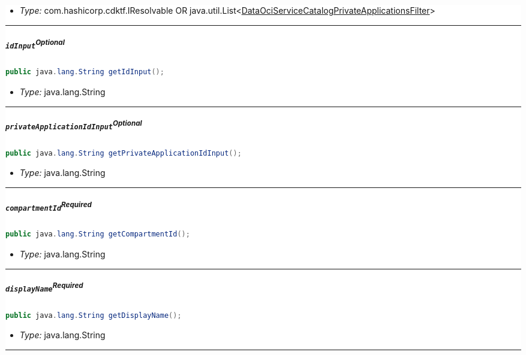 - *Type:* com.hashicorp.cdktf.IResolvable OR java.util.List<<a href="#rhizo-co-terraform-provider-oci.dataOciServiceCatalogPrivateApplications.DataOciServiceCatalogPrivateApplicationsFilter">DataOciServiceCatalogPrivateApplicationsFilter</a>>

---

##### `idInput`<sup>Optional</sup> <a name="idInput" id="rhizo-co-terraform-provider-oci.dataOciServiceCatalogPrivateApplications.DataOciServiceCatalogPrivateApplications.property.idInput"></a>

```java
public java.lang.String getIdInput();
```

- *Type:* java.lang.String

---

##### `privateApplicationIdInput`<sup>Optional</sup> <a name="privateApplicationIdInput" id="rhizo-co-terraform-provider-oci.dataOciServiceCatalogPrivateApplications.DataOciServiceCatalogPrivateApplications.property.privateApplicationIdInput"></a>

```java
public java.lang.String getPrivateApplicationIdInput();
```

- *Type:* java.lang.String

---

##### `compartmentId`<sup>Required</sup> <a name="compartmentId" id="rhizo-co-terraform-provider-oci.dataOciServiceCatalogPrivateApplications.DataOciServiceCatalogPrivateApplications.property.compartmentId"></a>

```java
public java.lang.String getCompartmentId();
```

- *Type:* java.lang.String

---

##### `displayName`<sup>Required</sup> <a name="displayName" id="rhizo-co-terraform-provider-oci.dataOciServiceCatalogPrivateApplications.DataOciServiceCatalogPrivateApplications.property.displayName"></a>

```java
public java.lang.String getDisplayName();
```

- *Type:* java.lang.String

---
